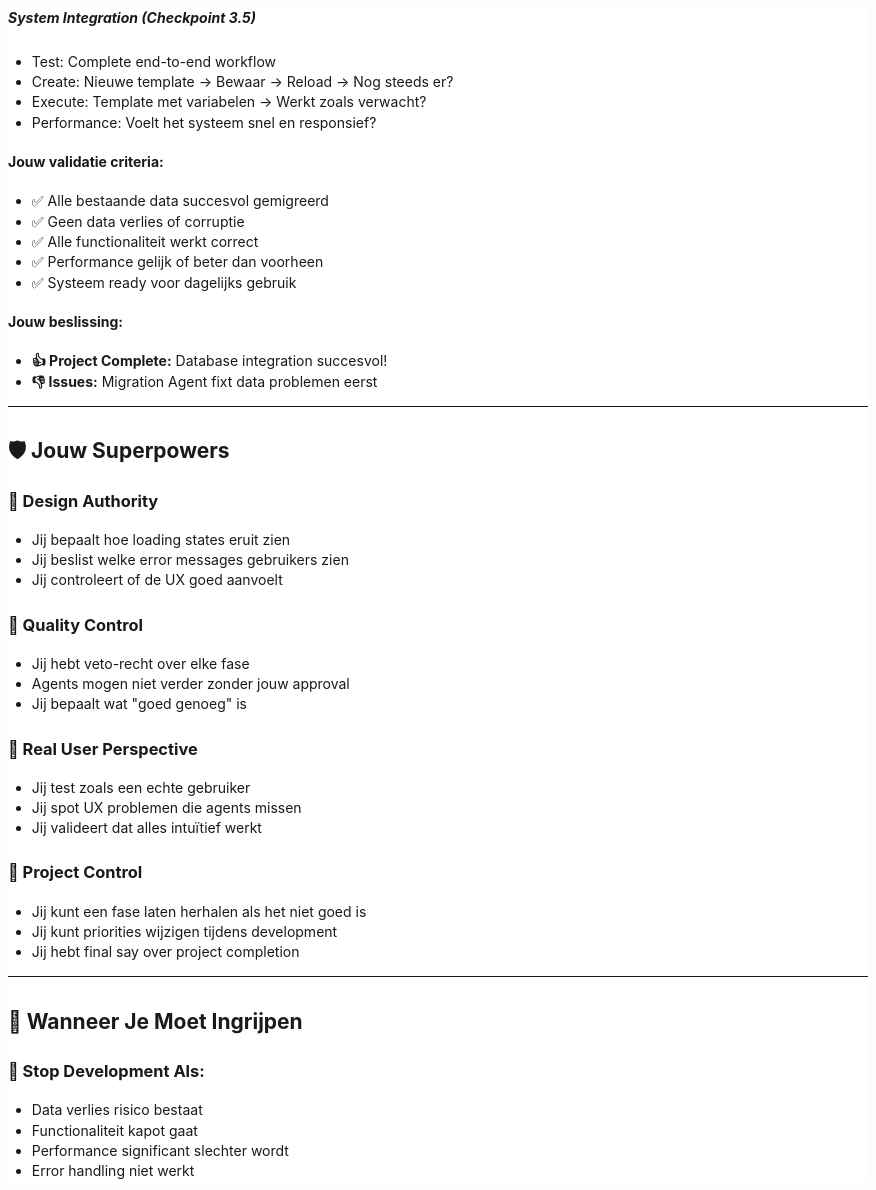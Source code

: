 ##### **System Integration (Checkpoint 3.5)**
- Test: Complete end-to-end workflow
- Create: Nieuwe template → Bewaar → Reload → Nog steeds er?
- Execute: Template met variabelen → Werkt zoals verwacht?
- Performance: Voelt het systeem snel en responsief?

#### **Jouw validatie criteria:**
- ✅ Alle bestaande data succesvol gemigreerd
- ✅ Geen data verlies of corruptie
- ✅ Alle functionaliteit werkt correct
- ✅ Performance gelijk of beter dan voorheen
- ✅ Systeem ready voor dagelijks gebruik

#### **Jouw beslissing:**
- **👍 Project Complete:** Database integration succesvol!
- **👎 Issues:** Migration Agent fixt data problemen eerst

---

## 🛡️ Jouw Superpowers

### **🎨 Design Authority**
- Jij bepaalt hoe loading states eruit zien
- Jij beslist welke error messages gebruikers zien
- Jij controleert of de UX goed aanvoelt

### **🎯 Quality Control**
- Jij hebt veto-recht over elke fase
- Agents mogen niet verder zonder jouw approval
- Jij bepaalt wat "goed genoeg" is

### **🧪 Real User Perspective**
- Jij test zoals een echte gebruiker
- Jij spot UX problemen die agents missen
- Jij valideert dat alles intuïtief werkt

### **🚦 Project Control**
- Jij kunt een fase laten herhalen als het niet goed is
- Jij kunt priorities wijzigen tijdens development
- Jij hebt final say over project completion

---

## 🚨 Wanneer Je Moet Ingrijpen

### **🔴 Stop Development Als:**
- Data verlies risico bestaat
- Functionaliteit kapot gaat
- Performance significant slechter wordt
- Error handling niet werkt
